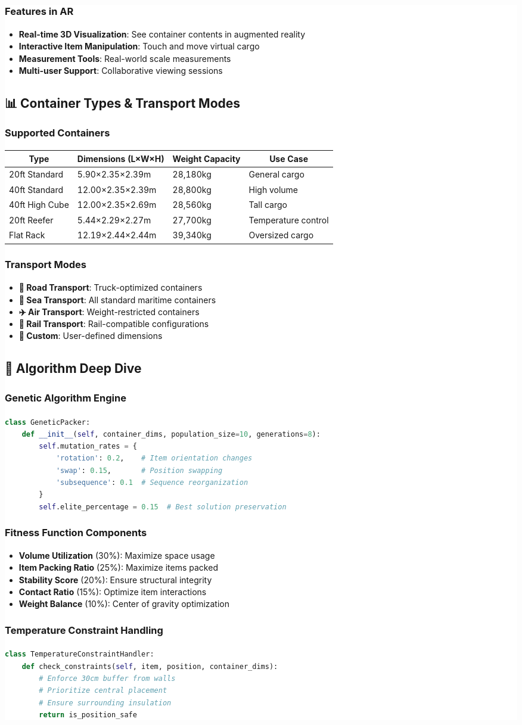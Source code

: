 ### Features in AR
- **Real-time 3D Visualization**: See container contents in augmented reality
- **Interactive Item Manipulation**: Touch and move virtual cargo
- **Measurement Tools**: Real-world scale measurements
- **Multi-user Support**: Collaborative viewing sessions

## 📊 Container Types & Transport Modes

### Supported Containers
| Type | Dimensions (L×W×H) | Weight Capacity | Use Case |
|------|-------------------|-----------------|----------|
| 20ft Standard | 5.90×2.35×2.39m | 28,180kg | General cargo |
| 40ft Standard | 12.00×2.35×2.39m | 28,800kg | High volume |
| 40ft High Cube | 12.00×2.35×2.69m | 28,560kg | Tall cargo |
| 20ft Reefer | 5.44×2.29×2.27m | 27,700kg | Temperature control |
| Flat Rack | 12.19×2.44×2.44m | 39,340kg | Oversized cargo |

### Transport Modes
- **🚛 Road Transport**: Truck-optimized containers
- **🚢 Sea Transport**: All standard maritime containers
- **✈️ Air Transport**: Weight-restricted containers
- **🚂 Rail Transport**: Rail-compatible configurations
- **🔧 Custom**: User-defined dimensions

## 🧬 Algorithm Deep Dive

### Genetic Algorithm Engine
```python
class GeneticPacker:
    def __init__(self, container_dims, population_size=10, generations=8):
        self.mutation_rates = {
            'rotation': 0.2,    # Item orientation changes
            'swap': 0.15,       # Position swapping
            'subsequence': 0.1  # Sequence reorganization
        }
        self.elite_percentage = 0.15  # Best solution preservation
```

### Fitness Function Components
- **Volume Utilization** (30%): Maximize space usage
- **Item Packing Ratio** (25%): Maximize items packed
- **Stability Score** (20%): Ensure structural integrity
- **Contact Ratio** (15%): Optimize item interactions
- **Weight Balance** (10%): Center of gravity optimization

### Temperature Constraint Handling
```python
class TemperatureConstraintHandler:
    def check_constraints(self, item, position, container_dims):
        # Enforce 30cm buffer from walls
        # Prioritize central placement
        # Ensure surrounding insulation
        return is_position_safe
```
